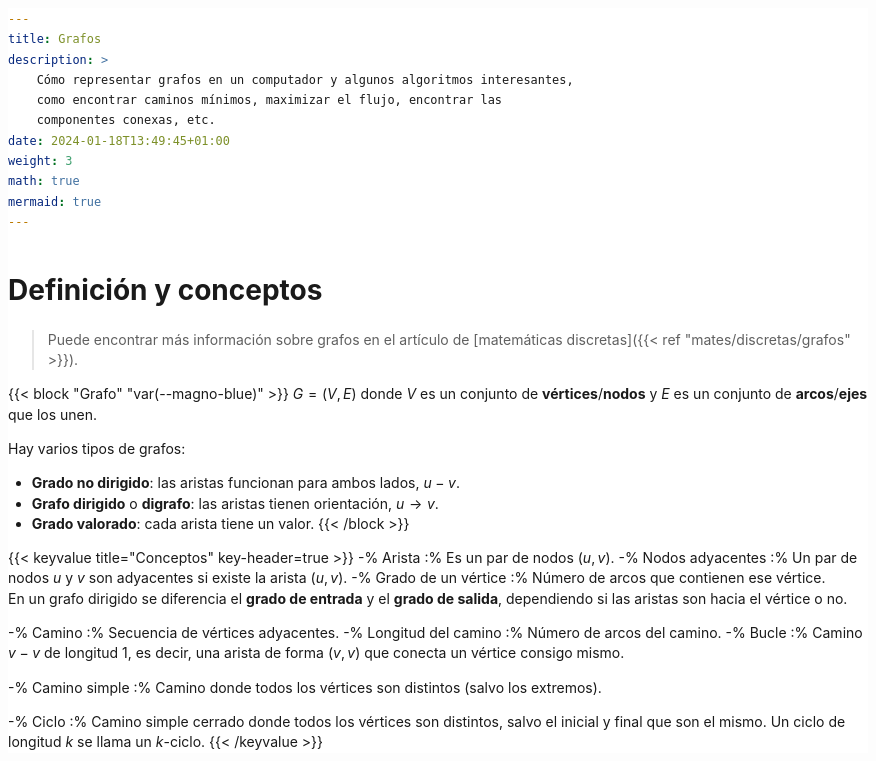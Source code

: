 ```yaml
---
title: Grafos
description: >
    Cómo representar grafos en un computador y algunos algoritmos interesantes,
    como encontrar caminos mínimos, maximizar el flujo, encontrar las
    componentes conexas, etc.
date: 2024-01-18T13:49:45+01:00
weight: 3
math: true
mermaid: true
---
```




# Definición y conceptos

> Puede encontrar más información sobre grafos en el artículo de [matemáticas
> discretas]({{< ref "mates/discretas/grafos" >}}).

{{< block "Grafo" "var(--magno-blue)" >}}
$G = (V, E)$ donde $V$ es un conjunto de **vértices**/**nodos** y $E$ es un
conjunto de **arcos**/**ejes** que los unen.

Hay varios tipos de grafos:

- **Grado no dirigido**: las aristas funcionan para ambos lados, $u - v$.
- **Grafo dirigido** o **digrafo**: las aristas tienen orientación, $u \rightarrow v$.
- **Grado valorado**: cada arista tiene un valor.
{{< /block >}}


{{< keyvalue title="Conceptos" key-header=true >}}
-% Arista :% Es un par de nodos $(u, v)$.
-% Nodos adyacentes :% Un par de nodos $u$ y $v$ son adyacentes si existe la
arista $(u, v)$.
-% Grado de un vértice :%
Número de arcos que contienen ese vértice.  
En un grafo dirigido se diferencia el **grado de entrada** y el **grado de
salida**, dependiendo si las aristas son hacia el vértice o no.

-% Camino :% Secuencia de vértices adyacentes.
-% Longitud del camino :% Número de arcos del camino.
-% Bucle :% Camino $v - v$ de longitud 1, es decir, una arista de forma $(v, v)$
que conecta un vértice consigo mismo.

-% Camino simple :% Camino donde todos los vértices son distintos (salvo los
extremos).

-% Ciclo :% Camino simple cerrado donde todos los vértices son distintos, salvo
el inicial y final que son el mismo. Un ciclo de longitud $k$ se llama un
$k$-ciclo.
{{< /keyvalue >}}
